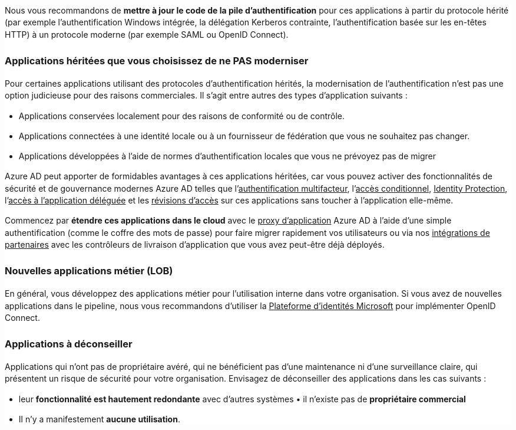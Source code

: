Nous vous recommandons de **mettre à jour le code de la pile d’authentification** pour ces applications à partir du protocole hérité (par exemple l’authentification Windows intégrée, la délégation Kerberos contrainte, l’authentification basée sur les en-têtes HTTP) à un protocole moderne (par exemple SAML ou OpenID Connect).

### <a name="legacy-apps-that-you-choose-not-to-modernize"></a>Applications héritées que vous choisissez de ne PAS moderniser

Pour certaines applications utilisant des protocoles d’authentification hérités, la modernisation de l’authentification n’est pas une option judicieuse pour des raisons commerciales. Il s’agit entre autres des types d’application suivants :

- Applications conservées localement pour des raisons de conformité ou de contrôle.

- Applications connectées à une identité locale ou à un fournisseur de fédération que vous ne souhaitez pas changer.

- Applications développées à l’aide de normes d’authentification locales que vous ne prévoyez pas de migrer

Azure AD peut apporter de formidables avantages à ces applications héritées, car vous pouvez activer des fonctionnalités de sécurité et de gouvernance modernes Azure AD telles que l’[authentification multifacteur](../authentication/concept-mfa-howitworks.md), l’[accès conditionnel](../conditional-access/overview.md), [Identity Protection](../identity-protection/index.yml), l’[accès à l’application déléguée](./access-panel-manage-self-service-access.md) et les [révisions d’accès](../governance/manage-user-access-with-access-reviews.md#create-and-perform-an-access-review) sur ces applications sans toucher à l’application elle-même.

Commencez par **étendre ces applications dans le cloud** avec le [proxy d’application](../app-proxy/application-proxy-configure-single-sign-on-password-vaulting.md) Azure AD à l’aide d’une simple authentification (comme le coffre des mots de passe) pour faire migrer rapidement vos utilisateurs ou via nos [intégrations de partenaires](https://azure.microsoft.com/services/active-directory/sso/secure-hybrid-access/) avec les contrôleurs de livraison d’application que vous avez peut-être déjà déployés.

### <a name="new-line-of-business-lob-apps"></a>Nouvelles applications métier (LOB)

En général, vous développez des applications métier pour l’utilisation interne dans votre organisation. Si vous avez de nouvelles applications dans le pipeline, nous vous recommandons d’utiliser la [Plateforme d’identités Microsoft](../develop/v2-overview.md) pour implémenter OpenID Connect.

### <a name="apps-to-deprecate"></a>Applications à déconseiller

Applications qui n’ont pas de propriétaire avéré, qui ne bénéficient pas d’une maintenance ni d’une surveillance claire, qui présentent un risque de sécurité pour votre organisation. Envisagez de déconseiller des applications dans les cas suivants :

- leur **fonctionnalité est hautement redondante** avec d’autres systèmes • il n’existe pas de **propriétaire commercial**

- Il n’y a manifestement **aucune utilisation**.
